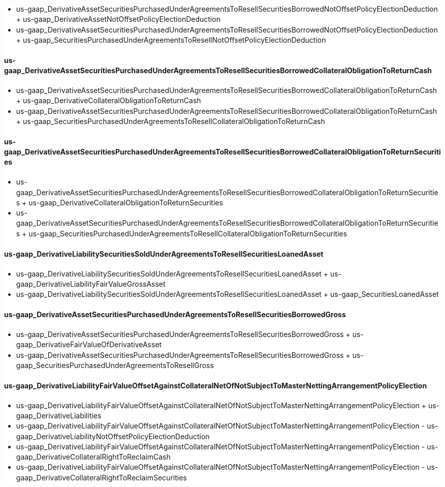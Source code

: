 - us-gaap_DerivativeAssetSecuritiesPurchasedUnderAgreementsToResellSecuritiesBorrowedNotOffsetPolicyElectionDeduction + us-gaap_DerivativeAssetNotOffsetPolicyElectionDeduction
- us-gaap_DerivativeAssetSecuritiesPurchasedUnderAgreementsToResellSecuritiesBorrowedNotOffsetPolicyElectionDeduction + us-gaap_SecuritiesPurchasedUnderAgreementsToResellNotOffsetPolicyElectionDeduction

#### us-gaap_DerivativeAssetSecuritiesPurchasedUnderAgreementsToResellSecuritiesBorrowedCollateralObligationToReturnCash

- us-gaap_DerivativeAssetSecuritiesPurchasedUnderAgreementsToResellSecuritiesBorrowedCollateralObligationToReturnCash + us-gaap_DerivativeCollateralObligationToReturnCash
- us-gaap_DerivativeAssetSecuritiesPurchasedUnderAgreementsToResellSecuritiesBorrowedCollateralObligationToReturnCash + us-gaap_SecuritiesPurchasedUnderAgreementsToResellCollateralObligationToReturnCash

#### us-gaap_DerivativeAssetSecuritiesPurchasedUnderAgreementsToResellSecuritiesBorrowedCollateralObligationToReturnSecurities

- us-gaap_DerivativeAssetSecuritiesPurchasedUnderAgreementsToResellSecuritiesBorrowedCollateralObligationToReturnSecurities + us-gaap_DerivativeCollateralObligationToReturnSecurities
- us-gaap_DerivativeAssetSecuritiesPurchasedUnderAgreementsToResellSecuritiesBorrowedCollateralObligationToReturnSecurities + us-gaap_SecuritiesPurchasedUnderAgreementsToResellCollateralObligationToReturnSecurities

#### us-gaap_DerivativeLiabilitySecuritiesSoldUnderAgreementsToResellSecuritiesLoanedAsset

- us-gaap_DerivativeLiabilitySecuritiesSoldUnderAgreementsToResellSecuritiesLoanedAsset + us-gaap_DerivativeLiabilityFairValueGrossAsset
- us-gaap_DerivativeLiabilitySecuritiesSoldUnderAgreementsToResellSecuritiesLoanedAsset + us-gaap_SecuritiesLoanedAsset

#### us-gaap_DerivativeAssetSecuritiesPurchasedUnderAgreementsToResellSecuritiesBorrowedGross

- us-gaap_DerivativeAssetSecuritiesPurchasedUnderAgreementsToResellSecuritiesBorrowedGross + us-gaap_DerivativeFairValueOfDerivativeAsset
- us-gaap_DerivativeAssetSecuritiesPurchasedUnderAgreementsToResellSecuritiesBorrowedGross + us-gaap_SecuritiesPurchasedUnderAgreementsToResellGross

#### us-gaap_DerivativeLiabilityFairValueOffsetAgainstCollateralNetOfNotSubjectToMasterNettingArrangementPolicyElection

- us-gaap_DerivativeLiabilityFairValueOffsetAgainstCollateralNetOfNotSubjectToMasterNettingArrangementPolicyElection + us-gaap_DerivativeLiabilities
- us-gaap_DerivativeLiabilityFairValueOffsetAgainstCollateralNetOfNotSubjectToMasterNettingArrangementPolicyElection - us-gaap_DerivativeLiabilityNotOffsetPolicyElectionDeduction
- us-gaap_DerivativeLiabilityFairValueOffsetAgainstCollateralNetOfNotSubjectToMasterNettingArrangementPolicyElection - us-gaap_DerivativeCollateralRightToReclaimCash
- us-gaap_DerivativeLiabilityFairValueOffsetAgainstCollateralNetOfNotSubjectToMasterNettingArrangementPolicyElection - us-gaap_DerivativeCollateralRightToReclaimSecurities
